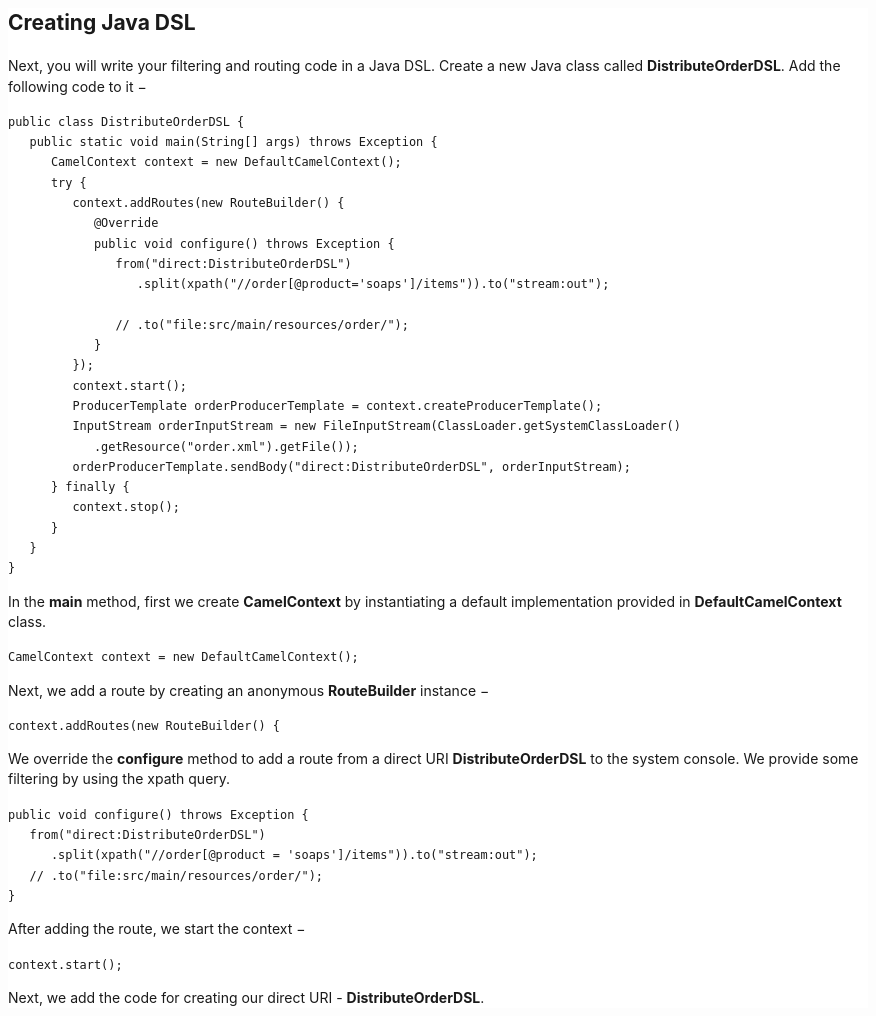 ## Creating Java DSL
Next, you will write your filtering and routing code in a Java DSL. Create a new Java class called **DistributeOrderDSL**. Add the following code to it −

```
public class DistributeOrderDSL {
   public static void main(String[] args) throws Exception {
      CamelContext context = new DefaultCamelContext();
      try {
         context.addRoutes(new RouteBuilder() {
            @Override
            public void configure() throws Exception {
               from("direct:DistributeOrderDSL")
                  .split(xpath("//order[@product='soaps']/items")).to("stream:out");
               
               // .to("file:src/main/resources/order/");
            }
         });
         context.start();
         ProducerTemplate orderProducerTemplate = context.createProducerTemplate();
         InputStream orderInputStream = new FileInputStream(ClassLoader.getSystemClassLoader()
            .getResource("order.xml").getFile());
         orderProducerTemplate.sendBody("direct:DistributeOrderDSL", orderInputStream);
      } finally {
         context.stop();
      }
   }
}
```
In the **main** method, first we create **CamelContext** by instantiating a default implementation provided in **DefaultCamelContext** class.

```
CamelContext context = new DefaultCamelContext();
```
Next, we add a route by creating an anonymous **RouteBuilder** instance −

```
context.addRoutes(new RouteBuilder() {
```
We override the **configure** method to add a route from a direct URI **DistributeOrderDSL** to the system console. We provide some filtering by using the xpath query.

```
public void configure() throws Exception {
   from("direct:DistributeOrderDSL")
      .split(xpath("//order[@product = 'soaps']/items")).to("stream:out");
   // .to("file:src/main/resources/order/");
}
```
After adding the route, we start the context −

```
context.start();
```
Next, we add the code for creating our direct URI - **DistributeOrderDSL**.

